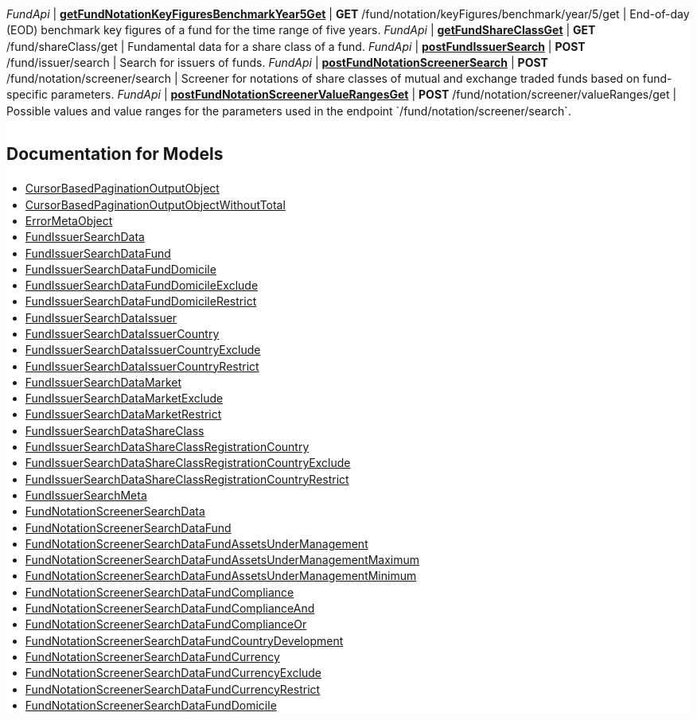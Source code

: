 *FundApi* | [**getFundNotationKeyFiguresBenchmarkYear5Get**](docs/FundApi.md#getFundNotationKeyFiguresBenchmarkYear5Get) | **GET** /fund/notation/keyFigures/benchmark/year/5/get | End-of-day (EOD) benchmark key figures of a fund for the time range of five years.
*FundApi* | [**getFundShareClassGet**](docs/FundApi.md#getFundShareClassGet) | **GET** /fund/shareClass/get | Fundamental data for a share class of a fund.
*FundApi* | [**postFundIssuerSearch**](docs/FundApi.md#postFundIssuerSearch) | **POST** /fund/issuer/search | Search for issuers of funds.
*FundApi* | [**postFundNotationScreenerSearch**](docs/FundApi.md#postFundNotationScreenerSearch) | **POST** /fund/notation/screener/search | Screener for notations of share classes of mutual and exchange traded funds based on fund-specific parameters.
*FundApi* | [**postFundNotationScreenerValueRangesGet**](docs/FundApi.md#postFundNotationScreenerValueRangesGet) | **POST** /fund/notation/screener/valueRanges/get | Possible values and value ranges for the parameters used in the endpoint &#x60;/fund/notation/screener/search&#x60;.


## Documentation for Models

 - [CursorBasedPaginationOutputObject](docs/CursorBasedPaginationOutputObject.md)
 - [CursorBasedPaginationOutputObjectWithoutTotal](docs/CursorBasedPaginationOutputObjectWithoutTotal.md)
 - [ErrorMetaObject](docs/ErrorMetaObject.md)
 - [FundIssuerSearchData](docs/FundIssuerSearchData.md)
 - [FundIssuerSearchDataFund](docs/FundIssuerSearchDataFund.md)
 - [FundIssuerSearchDataFundDomicile](docs/FundIssuerSearchDataFundDomicile.md)
 - [FundIssuerSearchDataFundDomicileExclude](docs/FundIssuerSearchDataFundDomicileExclude.md)
 - [FundIssuerSearchDataFundDomicileRestrict](docs/FundIssuerSearchDataFundDomicileRestrict.md)
 - [FundIssuerSearchDataIssuer](docs/FundIssuerSearchDataIssuer.md)
 - [FundIssuerSearchDataIssuerCountry](docs/FundIssuerSearchDataIssuerCountry.md)
 - [FundIssuerSearchDataIssuerCountryExclude](docs/FundIssuerSearchDataIssuerCountryExclude.md)
 - [FundIssuerSearchDataIssuerCountryRestrict](docs/FundIssuerSearchDataIssuerCountryRestrict.md)
 - [FundIssuerSearchDataMarket](docs/FundIssuerSearchDataMarket.md)
 - [FundIssuerSearchDataMarketExclude](docs/FundIssuerSearchDataMarketExclude.md)
 - [FundIssuerSearchDataMarketRestrict](docs/FundIssuerSearchDataMarketRestrict.md)
 - [FundIssuerSearchDataShareClass](docs/FundIssuerSearchDataShareClass.md)
 - [FundIssuerSearchDataShareClassRegistrationCountry](docs/FundIssuerSearchDataShareClassRegistrationCountry.md)
 - [FundIssuerSearchDataShareClassRegistrationCountryExclude](docs/FundIssuerSearchDataShareClassRegistrationCountryExclude.md)
 - [FundIssuerSearchDataShareClassRegistrationCountryRestrict](docs/FundIssuerSearchDataShareClassRegistrationCountryRestrict.md)
 - [FundIssuerSearchMeta](docs/FundIssuerSearchMeta.md)
 - [FundNotationScreenerSearchData](docs/FundNotationScreenerSearchData.md)
 - [FundNotationScreenerSearchDataFund](docs/FundNotationScreenerSearchDataFund.md)
 - [FundNotationScreenerSearchDataFundAssetsUnderManagement](docs/FundNotationScreenerSearchDataFundAssetsUnderManagement.md)
 - [FundNotationScreenerSearchDataFundAssetsUnderManagementMaximum](docs/FundNotationScreenerSearchDataFundAssetsUnderManagementMaximum.md)
 - [FundNotationScreenerSearchDataFundAssetsUnderManagementMinimum](docs/FundNotationScreenerSearchDataFundAssetsUnderManagementMinimum.md)
 - [FundNotationScreenerSearchDataFundCompliance](docs/FundNotationScreenerSearchDataFundCompliance.md)
 - [FundNotationScreenerSearchDataFundComplianceAnd](docs/FundNotationScreenerSearchDataFundComplianceAnd.md)
 - [FundNotationScreenerSearchDataFundComplianceOr](docs/FundNotationScreenerSearchDataFundComplianceOr.md)
 - [FundNotationScreenerSearchDataFundCountryDevelopment](docs/FundNotationScreenerSearchDataFundCountryDevelopment.md)
 - [FundNotationScreenerSearchDataFundCurrency](docs/FundNotationScreenerSearchDataFundCurrency.md)
 - [FundNotationScreenerSearchDataFundCurrencyExclude](docs/FundNotationScreenerSearchDataFundCurrencyExclude.md)
 - [FundNotationScreenerSearchDataFundCurrencyRestrict](docs/FundNotationScreenerSearchDataFundCurrencyRestrict.md)
 - [FundNotationScreenerSearchDataFundDomicile](docs/FundNotationScreenerSearchDataFundDomicile.md)